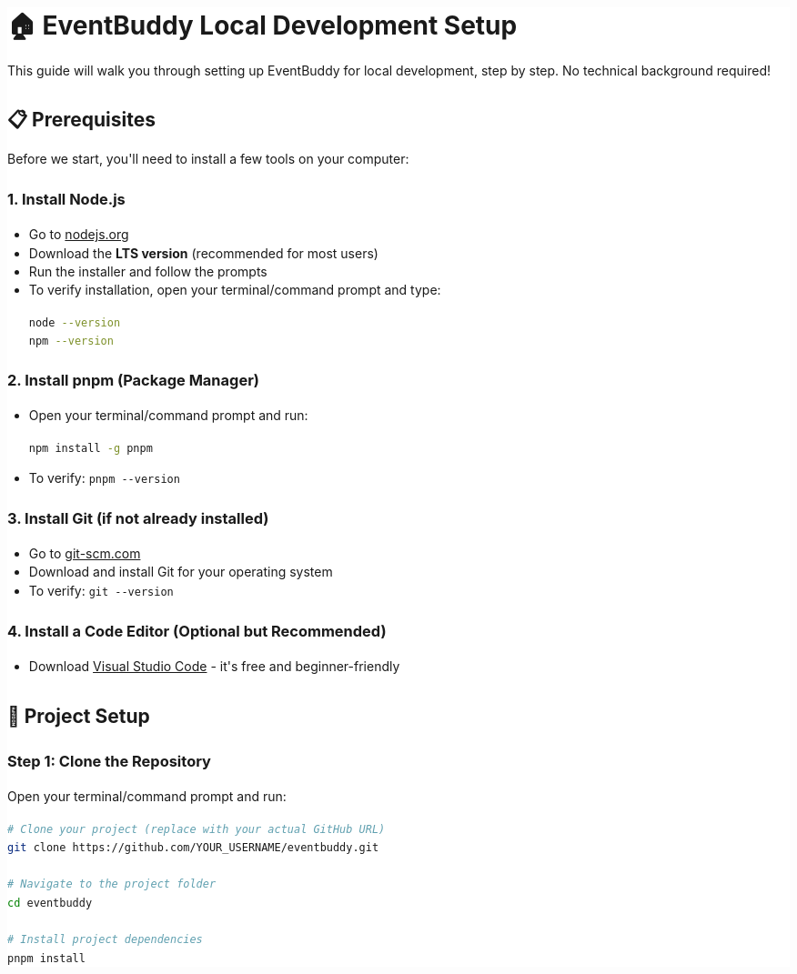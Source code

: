 # 🏠 EventBuddy Local Development Setup

This guide will walk you through setting up EventBuddy for local development, step by step. No technical background required!

## 📋 Prerequisites

Before we start, you'll need to install a few tools on your computer:

### 1. Install Node.js
- Go to [nodejs.org](https://nodejs.org/)
- Download the **LTS version** (recommended for most users)
- Run the installer and follow the prompts
- To verify installation, open your terminal/command prompt and type:
  ```bash
  node --version
  npm --version
  ```

### 2. Install pnpm (Package Manager)
- Open your terminal/command prompt and run:
  ```bash
  npm install -g pnpm
  ```
- To verify: `pnpm --version`

### 3. Install Git (if not already installed)
- Go to [git-scm.com](https://git-scm.com/)
- Download and install Git for your operating system
- To verify: `git --version`

### 4. Install a Code Editor (Optional but Recommended)
- Download [Visual Studio Code](https://code.visualstudio.com/) - it's free and beginner-friendly

## 🔧 Project Setup

### Step 1: Clone the Repository
Open your terminal/command prompt and run:

```bash
# Clone your project (replace with your actual GitHub URL)
git clone https://github.com/YOUR_USERNAME/eventbuddy.git

# Navigate to the project folder
cd eventbuddy

# Install project dependencies
pnpm install
```
